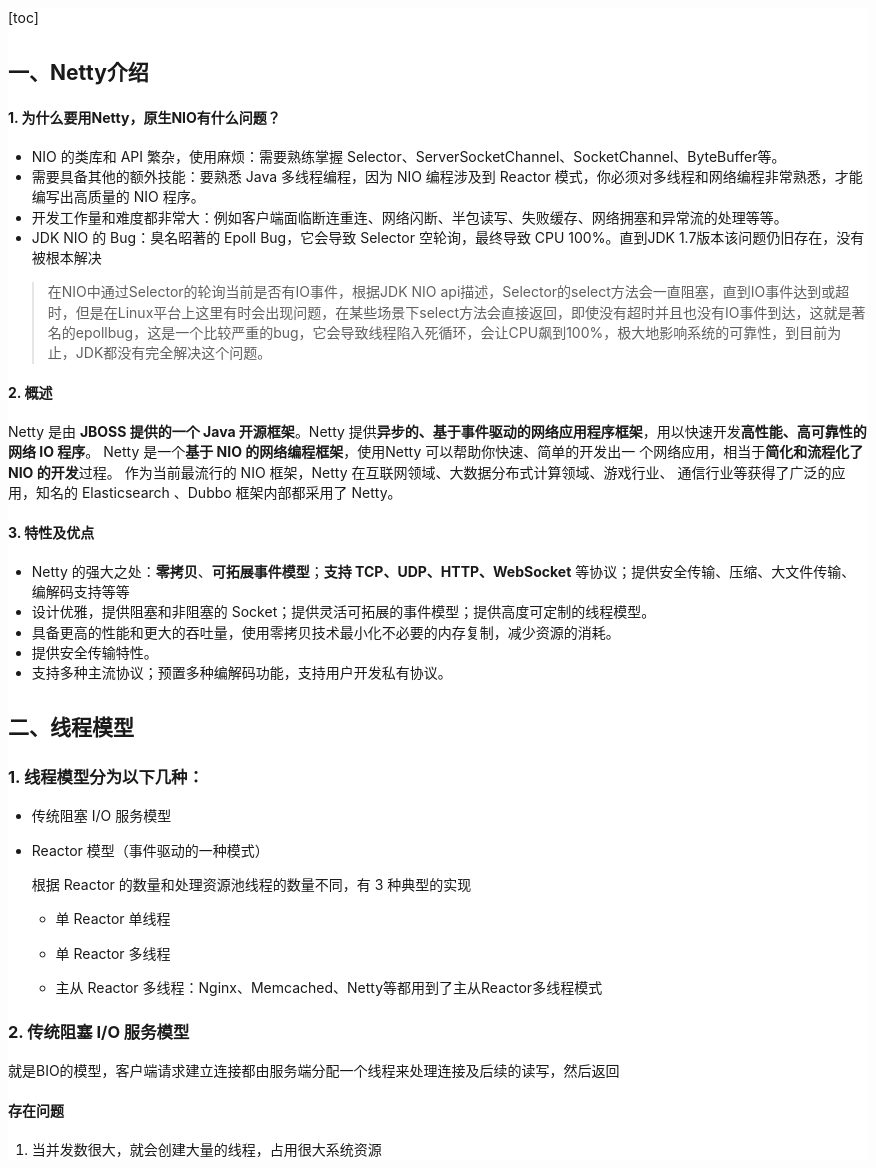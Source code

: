 [toc]

## 一、Netty介绍

#### 1. 为什么要用Netty，原生NIO有什么问题？

- NIO 的类库和 API 繁杂，使用麻烦：需要熟练掌握 Selector、ServerSocketChannel、SocketChannel、ByteBuffer等。
- 需要具备其他的额外技能：要熟悉 Java 多线程编程，因为 NIO 编程涉及到 Reactor 模式，你必须对多线程和网络编程非常熟悉，才能编写出高质量的 NIO 程序。
- 开发工作量和难度都非常大：例如客户端面临断连重连、网络闪断、半包读写、失败缓存、网络拥塞和异常流的处理等等。
- JDK NIO 的 Bug：臭名昭著的 Epoll Bug，它会导致 Selector 空轮询，最终导致 CPU 100%。直到JDK 1.7版本该问题仍旧存在，没有被根本解决

> 在NIO中通过Selector的轮询当前是否有IO事件，根据JDK NIO api描述，Selector的select方法会一直阻塞，直到IO事件达到或超时，但是在Linux平台上这里有时会出现问题，在某些场景下select方法会直接返回，即使没有超时并且也没有IO事件到达，这就是著名的epollbug，这是一个比较严重的bug，它会导致线程陷入死循环，会让CPU飙到100%，极大地影响系统的可靠性，到目前为止，JDK都没有完全解决这个问题。

#### 2. 概述

Netty 是由 **JBOSS 提供的一个 Java 开源框架**。Netty 提供**异步的、基于事件驱动的网络应用程序框架**，用以快速开发**高性能、高可靠性的网络 IO 程序**。 Netty 是一个**基于 NIO 的网络编程框架**，使用Netty 可以帮助你快速、简单的开发出一 个网络应用，相当于**简化和流程化了 NIO 的开发**过程。 作为当前最流行的 NIO 框架，Netty 在互联网领域、大数据分布式计算领域、游戏行业、 通信行业等获得了广泛的应用，知名的 Elasticsearch 、Dubbo 框架内部都采用了 Netty。 



#### 3. 特性及优点

-  Netty 的强大之处：**零拷贝**、**可拓展事件模型**；**支持 TCP、UDP、HTTP、WebSocket** 等协议；提供安全传输、压缩、大文件传输、编解码支持等等
- 设计优雅，提供阻塞和非阻塞的 Socket；提供灵活可拓展的事件模型；提供高度可定制的线程模型。
- 具备更高的性能和更大的吞吐量，使用零拷贝技术最小化不必要的内存复制，减少资源的消耗。
- 提供安全传输特性。
- 支持多种主流协议；预置多种编解码功能，支持用户开发私有协议。



## 二、线程模型

### 1. 线程模型分为以下几种：

- 传统阻塞 I/O 服务模型

- Reactor 模型（事件驱动的一种模式）

  根据 Reactor 的数量和处理资源池线程的数量不同，有 3 种典型的实现

  - 单 Reactor 单线程

  - 单 Reactor 多线程

  - 主从 Reactor 多线程：Nginx、Memcached、Netty等都用到了主从Reactor多线程模式

### 2. 传统阻塞 I/O 服务模型

就是BIO的模型，客户端请求建立连接都由服务端分配一个线程来处理连接及后续的读写，然后返回

#### 存在问题

1. 当并发数很大，就会创建大量的线程，占用很大系统资源
